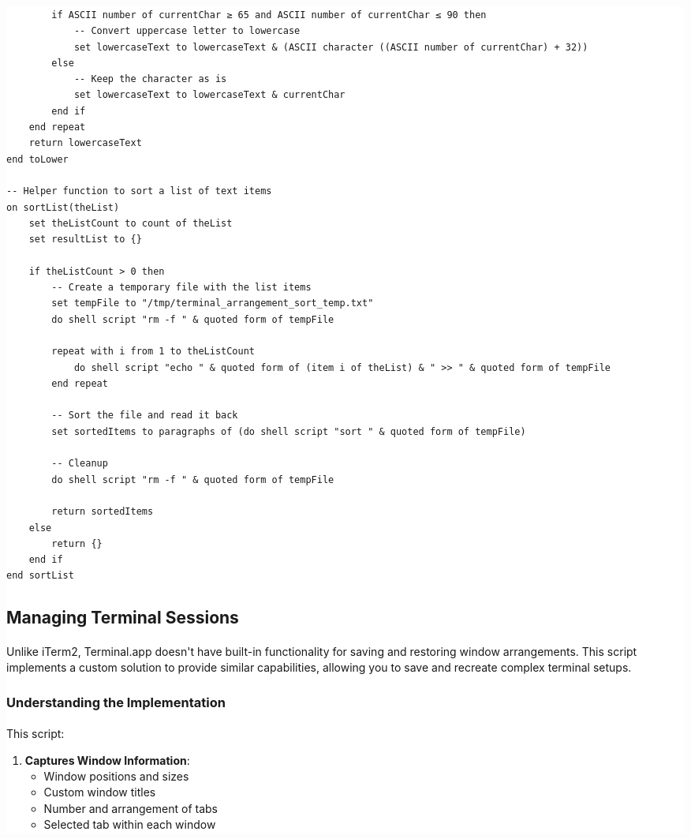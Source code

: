 ```applescript
        if ASCII number of currentChar ≥ 65 and ASCII number of currentChar ≤ 90 then
            -- Convert uppercase letter to lowercase
            set lowercaseText to lowercaseText & (ASCII character ((ASCII number of currentChar) + 32))
        else
            -- Keep the character as is
            set lowercaseText to lowercaseText & currentChar
        end if
    end repeat
    return lowercaseText
end toLower

-- Helper function to sort a list of text items
on sortList(theList)
    set theListCount to count of theList
    set resultList to {}
    
    if theListCount > 0 then
        -- Create a temporary file with the list items
        set tempFile to "/tmp/terminal_arrangement_sort_temp.txt"
        do shell script "rm -f " & quoted form of tempFile
        
        repeat with i from 1 to theListCount
            do shell script "echo " & quoted form of (item i of theList) & " >> " & quoted form of tempFile
        end repeat
        
        -- Sort the file and read it back
        set sortedItems to paragraphs of (do shell script "sort " & quoted form of tempFile)
        
        -- Cleanup
        do shell script "rm -f " & quoted form of tempFile
        
        return sortedItems
    else
        return {}
    end if
end sortList
```

## Managing Terminal Sessions

Unlike iTerm2, Terminal.app doesn't have built-in functionality for saving and restoring window arrangements. This script implements a custom solution to provide similar capabilities, allowing you to save and recreate complex terminal setups.

### Understanding the Implementation

This script:

1. **Captures Window Information**:
   - Window positions and sizes
   - Custom window titles
   - Number and arrangement of tabs
   - Selected tab within each window
